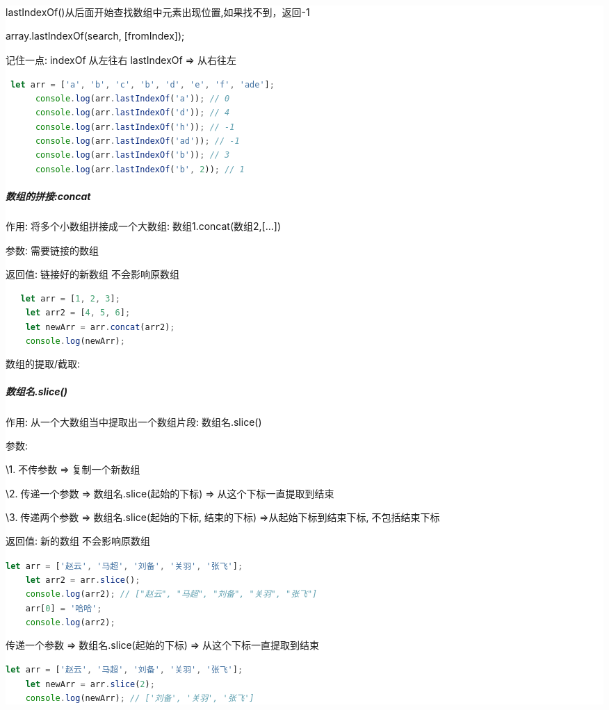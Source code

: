   lastIndexOf()从后面开始查找数组中元素出现位置,如果找不到，返回-1

   array.lastIndexOf(search, [fromIndex]);

   记住一点: indexOf 从左往右 lastIndexOf => 从右往左

```js
 let arr = ['a', 'b', 'c', 'b', 'd', 'e', 'f', 'ade'];
      console.log(arr.lastIndexOf('a')); // 0
      console.log(arr.lastIndexOf('d')); // 4
      console.log(arr.lastIndexOf('h')); // -1
      console.log(arr.lastIndexOf('ad')); // -1
      console.log(arr.lastIndexOf('b')); // 3
      console.log(arr.lastIndexOf('b', 2)); // 1
```

##### 数组的拼接:concat

作用: 将多个小数组拼接成一个大数组: 数组1.concat(数组2,[...])

   参数: 需要链接的数组

   返回值: 链接好的新数组 不会影响原数组

```js
   let arr = [1, 2, 3];
    let arr2 = [4, 5, 6];
    let newArr = arr.concat(arr2);
    console.log(newArr);
```

数组的提取/截取:

##### 数组名.slice()

  作用: 从一个大数组当中提取出一个数组片段: 数组名.slice()

  参数:

  \1. 不传参数 => 复制一个新数组

  \2. 传递一个参数 => 数组名.slice(起始的下标) => 从这个下标一直提取到结束

  \3. 传递两个参数 => 数组名.slice(起始的下标, 结束的下标) =>从起始下标到结束下标, 不包括结束下标

  返回值: 新的数组 不会影响原数组

```js
let arr = ['赵云', '马超', '刘备', '关羽', '张飞'];
    let arr2 = arr.slice();
    console.log(arr2); // ["赵云", "马超", "刘备", "关羽", "张飞"]
    arr[0] = '哈哈';
    console.log(arr2);
```

传递一个参数 => 数组名.slice(起始的下标) => 从这个下标一直提取到结束

```js
let arr = ['赵云', '马超', '刘备', '关羽', '张飞'];
    let newArr = arr.slice(2);
    console.log(newArr); // ['刘备', '关羽', '张飞']
```
